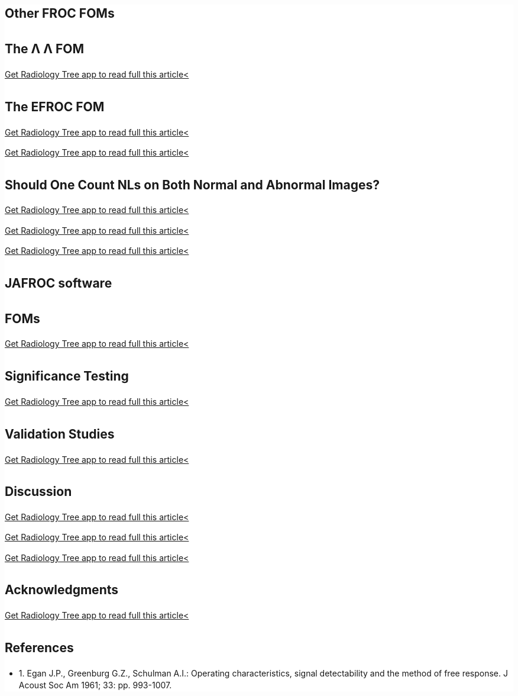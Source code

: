 ## Other FROC FOMs

## The Λ  Λ   FOM

[Get Radiology Tree app to read full this article<](https://clinicalpub.com/app)

## The EFROC FOM

[Get Radiology Tree app to read full this article<](https://clinicalpub.com/app)

[Get Radiology Tree app to read full this article<](https://clinicalpub.com/app)

## Should One Count NLs on Both Normal and Abnormal Images?

[Get Radiology Tree app to read full this article<](https://clinicalpub.com/app)

[Get Radiology Tree app to read full this article<](https://clinicalpub.com/app)

[Get Radiology Tree app to read full this article<](https://clinicalpub.com/app)

## JAFROC software

## FOMs

[Get Radiology Tree app to read full this article<](https://clinicalpub.com/app)

## Significance Testing

[Get Radiology Tree app to read full this article<](https://clinicalpub.com/app)

## Validation Studies

[Get Radiology Tree app to read full this article<](https://clinicalpub.com/app)

## Discussion

[Get Radiology Tree app to read full this article<](https://clinicalpub.com/app)

[Get Radiology Tree app to read full this article<](https://clinicalpub.com/app)

[Get Radiology Tree app to read full this article<](https://clinicalpub.com/app)

## Acknowledgments

[Get Radiology Tree app to read full this article<](https://clinicalpub.com/app)

## References

- 1\. Egan J.P., Greenburg G.Z., Schulman A.I.: Operating characteristics, signal detectability and the method of free response. J Acoust Soc Am 1961; 33: pp. 993-1007.
